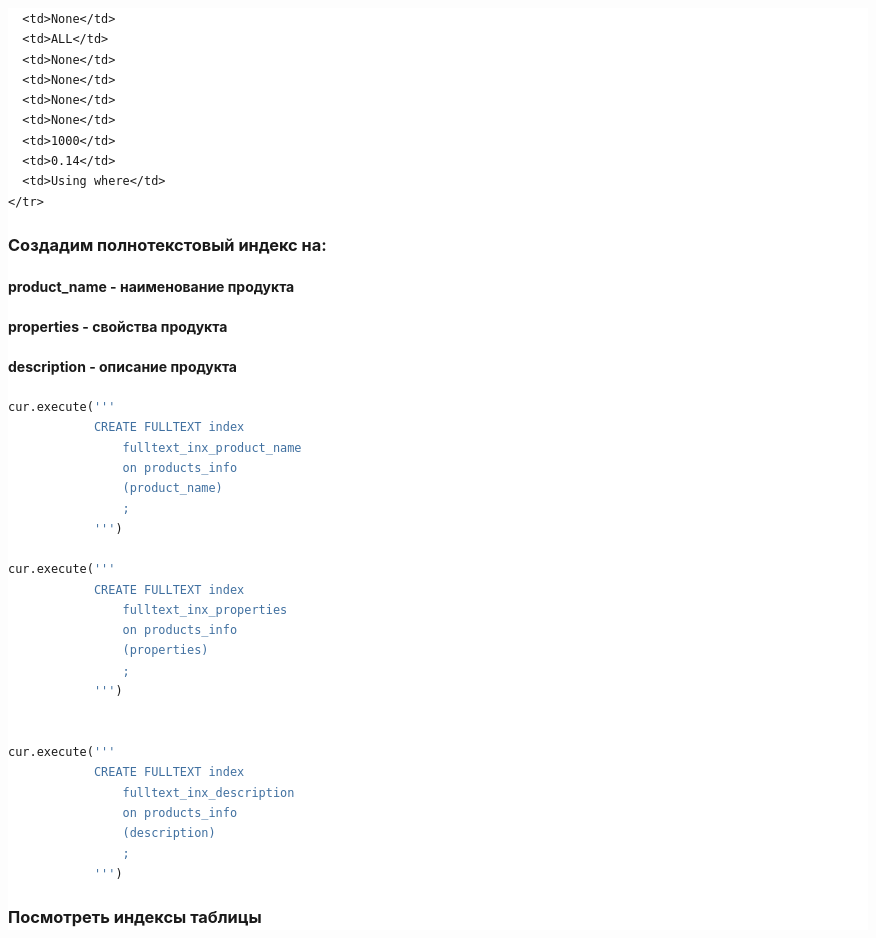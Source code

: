       <td>None</td>
      <td>ALL</td>
      <td>None</td>
      <td>None</td>
      <td>None</td>
      <td>None</td>
      <td>1000</td>
      <td>0.14</td>
      <td>Using where</td>
    </tr>
  </tbody>
</table>
</div>



### Создадим полнотекстовый индекс на:
#### product_name - наименование продукта 
#### properties - свойства продукта 
#### description - описание продукта


```python
cur.execute('''
            CREATE FULLTEXT index 
                fulltext_inx_product_name
                on products_info 
                (product_name)
                ;
            ''')

cur.execute('''
            CREATE FULLTEXT index 
                fulltext_inx_properties
                on products_info 
                (properties)
                ;
            ''')


cur.execute('''
            CREATE FULLTEXT index 
                fulltext_inx_description
                on products_info 
                (description)
                ;
            ''')
```

### Посмотреть индексы таблицы


